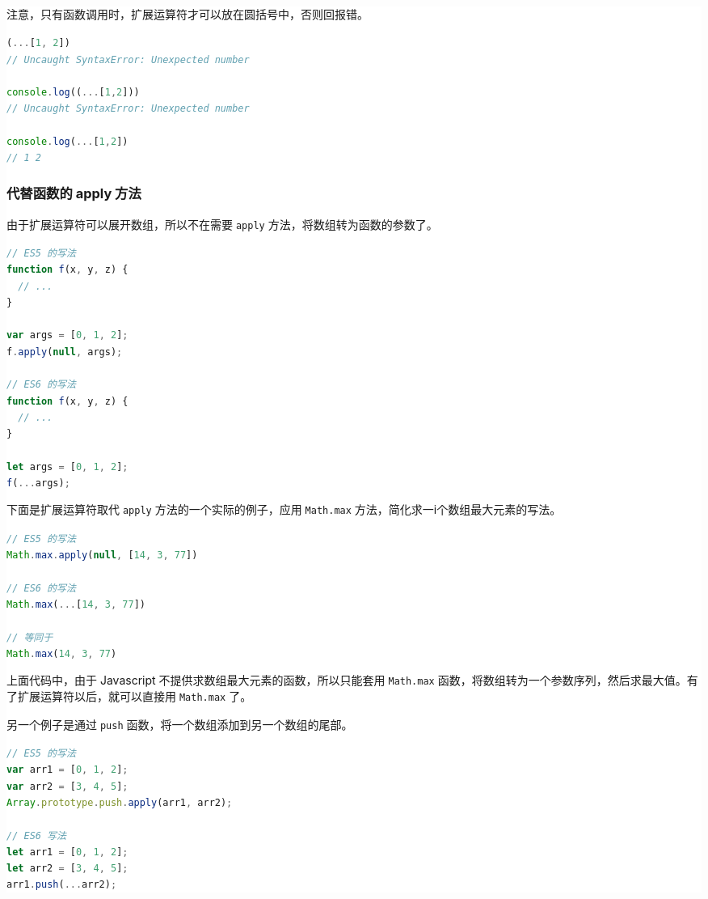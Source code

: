 注意，只有函数调用时，扩展运算符才可以放在圆括号中，否则回报错。

```js
(...[1, 2])
// Uncaught SyntaxError: Unexpected number

console.log((...[1,2]))
// Uncaught SyntaxError: Unexpected number

console.log(...[1,2])
// 1 2
```

### 代替函数的 apply 方法

由于扩展运算符可以展开数组，所以不在需要 `apply` 方法，将数组转为函数的参数了。

```js
// ES5 的写法
function f(x, y, z) {
  // ...
}

var args = [0, 1, 2];
f.apply(null, args);

// ES6 的写法
function f(x, y, z) {
  // ...
}

let args = [0, 1, 2];
f(...args);
```

下面是扩展运算符取代 `apply` 方法的一个实际的例子，应用 `Math.max` 方法，简化求一i个数组最大元素的写法。

```js
// ES5 的写法
Math.max.apply(null, [14, 3, 77])

// ES6 的写法
Math.max(...[14, 3, 77])

// 等同于
Math.max(14, 3, 77)
```

上面代码中，由于 Javascript 不提供求数组最大元素的函数，所以只能套用 `Math.max` 函数，将数组转为一个参数序列，然后求最大值。有了扩展运算符以后，就可以直接用 `Math.max` 了。

另一个例子是通过 `push` 函数，将一个数组添加到另一个数组的尾部。

```js
// ES5 的写法
var arr1 = [0, 1, 2];
var arr2 = [3, 4, 5];
Array.prototype.push.apply(arr1, arr2);

// ES6 写法
let arr1 = [0, 1, 2];
let arr2 = [3, 4, 5];
arr1.push(...arr2);
```
